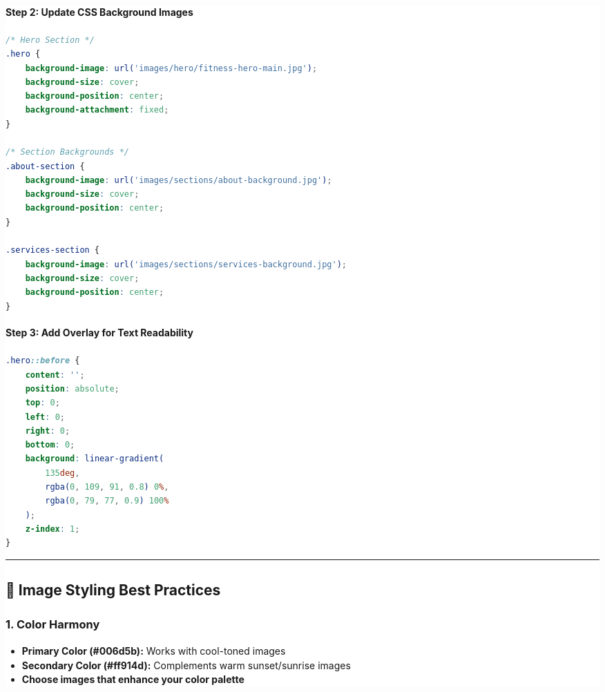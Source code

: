 #### **Step 2: Update CSS Background Images**
```css
/* Hero Section */
.hero {
    background-image: url('images/hero/fitness-hero-main.jpg');
    background-size: cover;
    background-position: center;
    background-attachment: fixed;
}

/* Section Backgrounds */
.about-section {
    background-image: url('images/sections/about-background.jpg');
    background-size: cover;
    background-position: center;
}

.services-section {
    background-image: url('images/sections/services-background.jpg');
    background-size: cover;
    background-position: center;
}
```

#### **Step 3: Add Overlay for Text Readability**
```css
.hero::before {
    content: '';
    position: absolute;
    top: 0;
    left: 0;
    right: 0;
    bottom: 0;
    background: linear-gradient(
        135deg, 
        rgba(0, 109, 91, 0.8) 0%, 
        rgba(0, 79, 77, 0.9) 100%
    );
    z-index: 1;
}
```

---

## 🎨 Image Styling Best Practices

### **1. Color Harmony**
- **Primary Color (#006d5b):** Works with cool-toned images
- **Secondary Color (#ff914d):** Complements warm sunset/sunrise images
- **Choose images that enhance your color palette**
